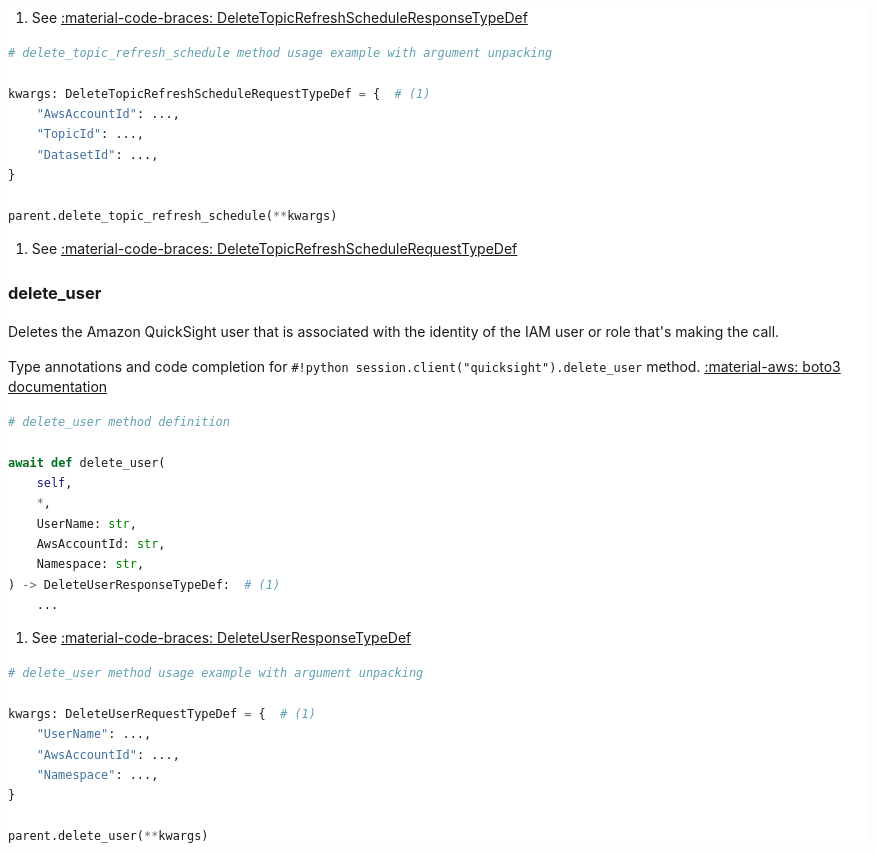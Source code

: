 1. See [:material-code-braces: DeleteTopicRefreshScheduleResponseTypeDef](./type_defs.md#deletetopicrefreshscheduleresponsetypedef)


```python
# delete_topic_refresh_schedule method usage example with argument unpacking

kwargs: DeleteTopicRefreshScheduleRequestTypeDef = {  # (1)
    "AwsAccountId": ...,
    "TopicId": ...,
    "DatasetId": ...,
}

parent.delete_topic_refresh_schedule(**kwargs)
```

1. See [:material-code-braces: DeleteTopicRefreshScheduleRequestTypeDef](./type_defs.md#deletetopicrefreshschedulerequesttypedef)

### delete\_user

Deletes the Amazon QuickSight user that is associated with the identity of the
IAM user or role that's making the call.

Type annotations and code completion for `#!python session.client("quicksight").delete_user` method.
[:material-aws: boto3 documentation](https://boto3.amazonaws.com/v1/documentation/api/latest/reference/services/quicksight.html#QuickSight.Client)

```python
# delete_user method definition

await def delete_user(
    self,
    *,
    UserName: str,
    AwsAccountId: str,
    Namespace: str,
) -> DeleteUserResponseTypeDef:  # (1)
    ...
```

1. See [:material-code-braces: DeleteUserResponseTypeDef](./type_defs.md#deleteuserresponsetypedef)


```python
# delete_user method usage example with argument unpacking

kwargs: DeleteUserRequestTypeDef = {  # (1)
    "UserName": ...,
    "AwsAccountId": ...,
    "Namespace": ...,
}

parent.delete_user(**kwargs)
```
